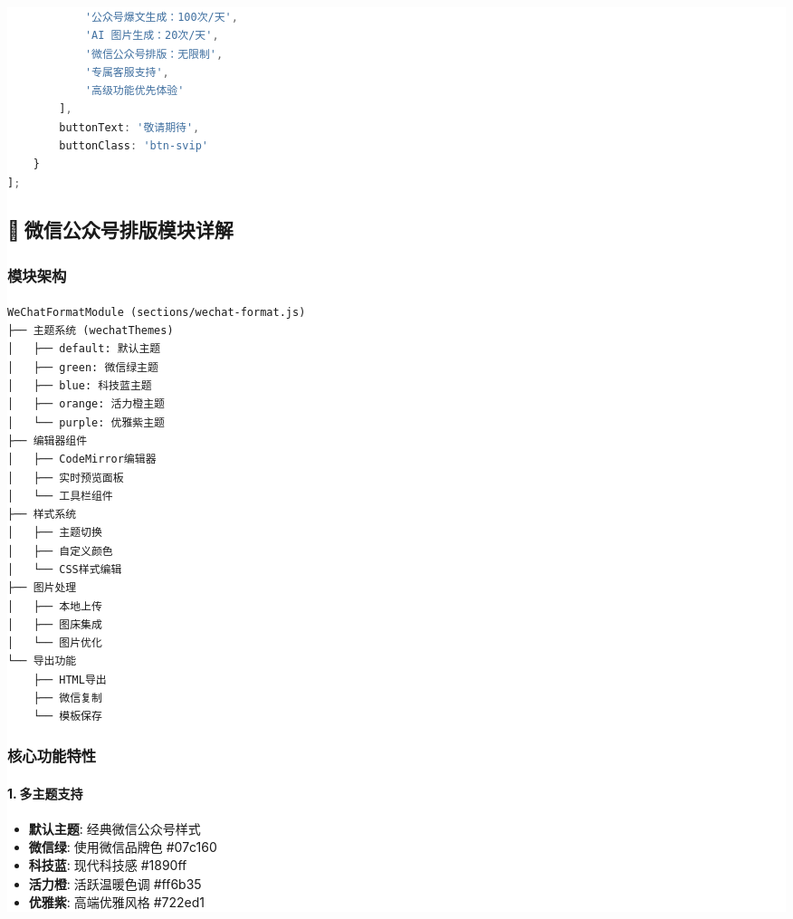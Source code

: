 ```javascript
            '公众号爆文生成：100次/天',
            'AI 图片生成：20次/天',
            '微信公众号排版：无限制',
            '专属客服支持',
            '高级功能优先体验'
        ],
        buttonText: '敬请期待',
        buttonClass: 'btn-svip'
    }
];
```

## 🎨 微信公众号排版模块详解

### 模块架构
```
WeChatFormatModule (sections/wechat-format.js)
├── 主题系统 (wechatThemes)
│   ├── default: 默认主题
│   ├── green: 微信绿主题
│   ├── blue: 科技蓝主题
│   ├── orange: 活力橙主题
│   └── purple: 优雅紫主题
├── 编辑器组件
│   ├── CodeMirror编辑器
│   ├── 实时预览面板
│   └── 工具栏组件
├── 样式系统
│   ├── 主题切换
│   ├── 自定义颜色
│   └── CSS样式编辑
├── 图片处理
│   ├── 本地上传
│   ├── 图床集成
│   └── 图片优化
└── 导出功能
    ├── HTML导出
    ├── 微信复制
    └── 模板保存
```

### 核心功能特性

#### 1. 多主题支持
- **默认主题**: 经典微信公众号样式
- **微信绿**: 使用微信品牌色 #07c160
- **科技蓝**: 现代科技感 #1890ff
- **活力橙**: 活跃温暖色调 #ff6b35
- **优雅紫**: 高端优雅风格 #722ed1

